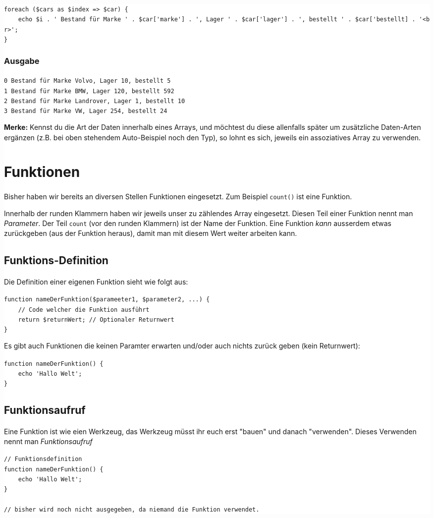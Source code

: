     foreach ($cars as $index => $car) {
        echo $i . ' Bestand für Marke ' . $car['marke'] . ', Lager ' . $car['lager'] . ', bestellt ' . $car['bestellt] . '<br>';
    }

### Ausgabe
    0 Bestand für Marke Volvo, Lager 10, bestellt 5
    1 Bestand für Marke BMW, Lager 120, bestellt 592
    2 Bestand für Marke Landrover, Lager 1, bestellt 10
    3 Bestand für Marke VW, Lager 254, bestellt 24

**Merke:** Kennst du die Art der Daten innerhalb eines Arrays, und möchtest du diese allenfalls später um zusätzliche Daten-Arten ergänzen (z.B. bei oben stehendem Auto-Beispiel noch den Typ), so lohnt es sich, jeweils ein assoziatives Array zu verwenden.

# Funktionen
Bisher haben wir bereits an diversen Stellen Funktionen eingesetzt. Zum Beispiel `count()` ist eine Funktion.

Innerhalb der runden Klammern haben wir jeweils unser zu zählendes Array eingesetzt. Diesen Teil einer Funktion nennt man *Parameter*. Der Teil `count` (vor den runden Klammern) ist der Name der Funktion.
Eine Funktion *kann* ausserdem etwas zurückgeben (aus der Funktion heraus), damit man mit diesem Wert weiter arbeiten kann.

## Funktions-Definition
Die Definition einer eigenen Funktion sieht wie folgt aus:

    function nameDerFunktion($parameeter1, $parameter2, ...) {
        // Code welcher die Funktion ausführt
        return $returnWert; // Optionaler Returnwert
    }

Es gibt auch Funktionen die keinen Paramter erwarten und/oder auch nichts zurück geben (kein Returnwert):

    function nameDerFunktion() {
        echo 'Hallo Welt';
    }


## Funktionsaufruf
Eine Funktion ist wie eien Werkzeug, das Werkzeug müsst ihr euch erst "bauen" und danach "verwenden". Dieses Verwenden nennt man *Funktionsaufruf*

    // Funktionsdefinition
    function nameDerFunktion() {
        echo 'Hallo Welt';
    }

    // bisher wird noch nicht ausgegeben, da niemand die Funktion verwendet.

